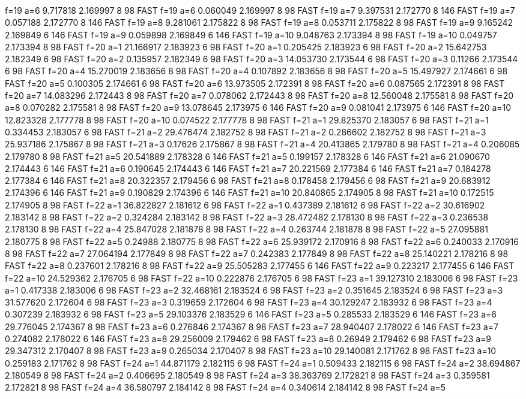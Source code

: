 f=19 a=6 9.717818 2.169997 8 98 FAST f=19 a=6 0.060049 2.169997 8 98 FAST f=19 a=7 9.397531 2.172770 8 146 FAST f=19 a=7
0.057188 2.172770 8 146 FAST f=19 a=8 9.281061 2.175822 8 98 FAST f=19 a=8 0.053711 2.175822 8 98 FAST f=19 a=9 9.165242
2.169849 6 146 FAST f=19 a=9 0.059898 2.169849 6 146 FAST f=19 a=10 9.048763 2.173394 8 98 FAST f=19 a=10 0.049757
2.173394 8 98 FAST f=20 a=1 21.166917 2.183923 6 98 FAST f=20 a=1 0.205425 2.183923 6 98 FAST f=20 a=2 15.642753
2.182349 6 98 FAST f=20 a=2 0.135957 2.182349 6 98 FAST f=20 a=3 14.053730 2.173544 6 98 FAST f=20 a=3 0.11266 2.173544
6 98 FAST f=20 a=4 15.270019 2.183656 8 98 FAST f=20 a=4 0.107892 2.183656 8 98 FAST f=20 a=5 15.497927 2.174661 6 98
FAST f=20 a=5 0.100305 2.174661 6 98 FAST f=20 a=6 13.973505 2.172391 8 98 FAST f=20 a=6 0.087565 2.172391 8 98 FAST
f=20 a=7 14.083296 2.172443 8 98 FAST f=20 a=7 0.078062 2.172443 8 98 FAST f=20 a=8 12.560048 2.175581 8 98 FAST f=20
a=8 0.070282 2.175581 8 98 FAST f=20 a=9 13.078645 2.173975 6 146 FAST f=20 a=9 0.081041 2.173975 6 146 FAST f=20 a=10
12.823328 2.177778 8 98 FAST f=20 a=10 0.074522 2.177778 8 98 FAST f=21 a=1 29.825370 2.183057 6 98 FAST f=21 a=1
0.334453 2.183057 6 98 FAST f=21 a=2 29.476474 2.182752 8 98 FAST f=21 a=2 0.286602 2.182752 8 98 FAST f=21 a=3
25.937186 2.175867 8 98 FAST f=21 a=3 0.17626 2.175867 8 98 FAST f=21 a=4 20.413865 2.179780 8 98 FAST f=21 a=4 0.206085
2.179780 8 98 FAST f=21 a=5 20.541889 2.178328 6 146 FAST f=21 a=5 0.199157 2.178328 6 146 FAST f=21 a=6 21.090670
2.174443 6 146 FAST f=21 a=6 0.190645 2.174443 6 146 FAST f=21 a=7 20.221569 2.177384 6 146 FAST f=21 a=7 0.184278
2.177384 6 146 FAST f=21 a=8 20.322357 2.179456 6 98 FAST f=21 a=8 0.178458 2.179456 6 98 FAST f=21 a=9 20.683912
2.174396 6 146 FAST f=21 a=9 0.190829 2.174396 6 146 FAST f=21 a=10 20.840865 2.174905 8 98 FAST f=21 a=10 0.172515
2.174905 8 98 FAST f=22 a=1 36.822827 2.181612 6 98 FAST f=22 a=1 0.437389 2.181612 6 98 FAST f=22 a=2 30.616902
2.183142 8 98 FAST f=22 a=2 0.324284 2.183142 8 98 FAST f=22 a=3 28.472482 2.178130 8 98 FAST f=22 a=3 0.236538 2.178130
8 98 FAST f=22 a=4 25.847028 2.181878 8 98 FAST f=22 a=4 0.263744 2.181878 8 98 FAST f=22 a=5 27.095881 2.180775 8 98
FAST f=22 a=5 0.24988 2.180775 8 98 FAST f=22 a=6 25.939172 2.170916 8 98 FAST f=22 a=6 0.240033 2.170916 8 98 FAST f=22
a=7 27.064194 2.177849 8 98 FAST f=22 a=7 0.242383 2.177849 8 98 FAST f=22 a=8 25.140221 2.178216 8 98 FAST f=22 a=8
0.237601 2.178216 8 98 FAST f=22 a=9 25.505283 2.177455 6 146 FAST f=22 a=9 0.223217 2.177455 6 146 FAST f=22 a=10
24.529362 2.176705 6 98 FAST f=22 a=10 0.222876 2.176705 6 98 FAST f=23 a=1 39.127310 2.183006 6 98 FAST f=23 a=1
0.417338 2.183006 6 98 FAST f=23 a=2 32.468161 2.183524 6 98 FAST f=23 a=2 0.351645 2.183524 6 98 FAST f=23 a=3
31.577620 2.172604 6 98 FAST f=23 a=3 0.319659 2.172604 6 98 FAST f=23 a=4 30.129247 2.183932 6 98 FAST f=23 a=4
0.307239 2.183932 6 98 FAST f=23 a=5 29.103376 2.183529 6 146 FAST f=23 a=5 0.285533 2.183529 6 146 FAST f=23 a=6
29.776045 2.174367 8 98 FAST f=23 a=6 0.276846 2.174367 8 98 FAST f=23 a=7 28.940407 2.178022 6 146 FAST f=23 a=7
0.274082 2.178022 6 146 FAST f=23 a=8 29.256009 2.179462 6 98 FAST f=23 a=8 0.26949 2.179462 6 98 FAST f=23 a=9
29.347312 2.170407 8 98 FAST f=23 a=9 0.265034 2.170407 8 98 FAST f=23 a=10 29.140081 2.171762 8 98 FAST f=23 a=10
0.259183 2.171762 8 98 FAST f=24 a=1 44.871179 2.182115 6 98 FAST f=24 a=1 0.509433 2.182115 6 98 FAST f=24 a=2
38.694867 2.180549 8 98 FAST f=24 a=2 0.406695 2.180549 8 98 FAST f=24 a=3 38.363769 2.172821 8 98 FAST f=24 a=3
0.359581 2.172821 8 98 FAST f=24 a=4 36.580797 2.184142 8 98 FAST f=24 a=4 0.340614 2.184142 8 98 FAST f=24 a=5